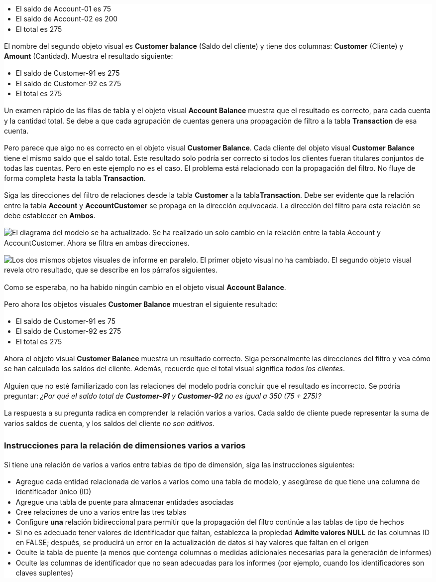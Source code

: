 - El saldo de Account-01 es 75
- El saldo de Account-02 es 200
- El total es 275

El nombre del segundo objeto visual es **Customer balance** (Saldo del cliente) y tiene dos columnas: **Customer** (Cliente) y **Amount** (Cantidad). Muestra el resultado siguiente:

- El saldo de Customer-91 es 275
- El saldo de Customer-92 es 275
- El total es 275

Un examen rápido de las filas de tabla y el objeto visual **Account Balance** muestra que el resultado es correcto, para cada cuenta y la cantidad total. Se debe a que cada agrupación de cuentas genera una propagación de filtro a la tabla **Transaction** de esa cuenta.

Pero parece que algo no es correcto en el objeto visual **Customer Balance**. Cada cliente del objeto visual **Customer Balance** tiene el mismo saldo que el saldo total. Este resultado solo podría ser correcto si todos los clientes fueran titulares conjuntos de todas las cuentas. Pero en este ejemplo no es el caso. El problema está relacionado con la propagación del filtro. No fluye de forma completa hasta la tabla **Transaction**.

Siga las direcciones del filtro de relaciones desde la tabla **Customer** a la tabla**Transaction**. Debe ser evidente que la relación entre la tabla **Account** y **AccountCustomer** se propaga en la dirección equivocada. La dirección del filtro para esta relación se debe establecer en **Ambos**.

![El diagrama del modelo se ha actualizado. Se ha realizado un solo cambio en la relación entre la tabla Account y AccountCustomer. Ahora se filtra en ambas direcciones.](media/relationships-many-to-many/bank-account-customer-model-related-tables-3.png)

![Los dos mismos objetos visuales de informe en paralelo. El primer objeto visual no ha cambiado. El segundo objeto visual revela otro resultado, que se describe en los párrafos siguientes.](media/relationships-many-to-many/bank-account-customer-model-queried-2.png)

Como se esperaba, no ha habido ningún cambio en el objeto visual **Account Balance**.

Pero ahora los objetos visuales **Customer Balance** muestran el siguiente resultado:

- El saldo de Customer-91 es 75
- El saldo de Customer-92 es 275
- El total es 275

Ahora el objeto visual **Customer Balance** muestra un resultado correcto. Siga personalmente las direcciones del filtro y vea cómo se han calculado los saldos del cliente. Además, recuerde que el total visual significa _todos los clientes_.

Alguien que no esté familiarizado con las relaciones del modelo podría concluir que el resultado es incorrecto. Se podría preguntar: _¿Por qué el saldo total de **Customer-91** y **Customer-92** no es igual a 350 (75 + 275)?_

La respuesta a su pregunta radica en comprender la relación varios a varios. Cada saldo de cliente puede representar la suma de varios saldos de cuenta, y los saldos del cliente _no son aditivos_.

### <a name="relate-many-to-many-dimensions-guidance"></a>Instrucciones para la relación de dimensiones varios a varios

Si tiene una relación de varios a varios entre tablas de tipo de dimensión, siga las instrucciones siguientes:

- Agregue cada entidad relacionada de varios a varios como una tabla de modelo, y asegúrese de que tiene una columna de identificador único (ID)
- Agregue una tabla de puente para almacenar entidades asociadas
- Cree relaciones de uno a varios entre las tres tablas
- Configure **una** relación bidireccional para permitir que la propagación del filtro continúe a las tablas de tipo de hechos
- Si no es adecuado tener valores de identificador que faltan, establezca la propiedad **Admite valores NULL** de las columnas ID en FALSE; después, se producirá un error en la actualización de datos si hay valores que faltan en el origen
- Oculte la tabla de puente (a menos que contenga columnas o medidas adicionales necesarias para la generación de informes)
- Oculte las columnas de identificador que no sean adecuadas para los informes (por ejemplo, cuando los identificadores son claves suplentes)